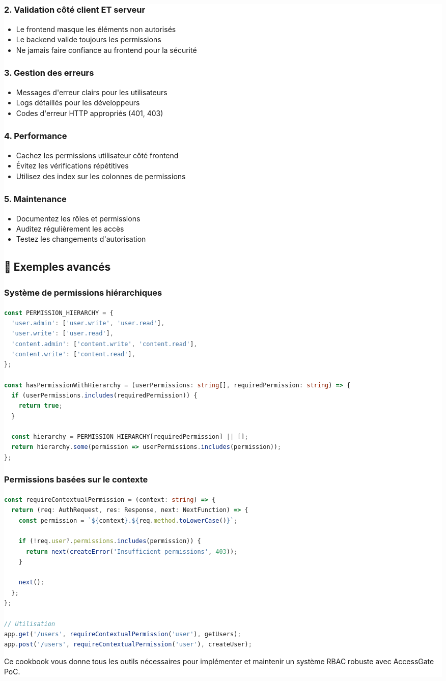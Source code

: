 ### 2. Validation côté client ET serveur
- Le frontend masque les éléments non autorisés
- Le backend valide toujours les permissions
- Ne jamais faire confiance au frontend pour la sécurité

### 3. Gestion des erreurs
- Messages d'erreur clairs pour les utilisateurs
- Logs détaillés pour les développeurs
- Codes d'erreur HTTP appropriés (401, 403)

### 4. Performance
- Cachez les permissions utilisateur côté frontend
- Évitez les vérifications répétitives
- Utilisez des index sur les colonnes de permissions

### 5. Maintenance
- Documentez les rôles et permissions
- Auditez régulièrement les accès
- Testez les changements d'autorisation

## 🚀 Exemples avancés

### Système de permissions hiérarchiques
```typescript
const PERMISSION_HIERARCHY = {
  'user.admin': ['user.write', 'user.read'],
  'user.write': ['user.read'],
  'content.admin': ['content.write', 'content.read'],
  'content.write': ['content.read'],
};

const hasPermissionWithHierarchy = (userPermissions: string[], requiredPermission: string) => {
  if (userPermissions.includes(requiredPermission)) {
    return true;
  }
  
  const hierarchy = PERMISSION_HIERARCHY[requiredPermission] || [];
  return hierarchy.some(permission => userPermissions.includes(permission));
};
```

### Permissions basées sur le contexte
```typescript
const requireContextualPermission = (context: string) => {
  return (req: AuthRequest, res: Response, next: NextFunction) => {
    const permission = `${context}.${req.method.toLowerCase()}`;
    
    if (!req.user?.permissions.includes(permission)) {
      return next(createError('Insufficient permissions', 403));
    }
    
    next();
  };
};

// Utilisation
app.get('/users', requireContextualPermission('user'), getUsers);
app.post('/users', requireContextualPermission('user'), createUser);
```

Ce cookbook vous donne tous les outils nécessaires pour implémenter et maintenir un système RBAC robuste avec AccessGate PoC.
